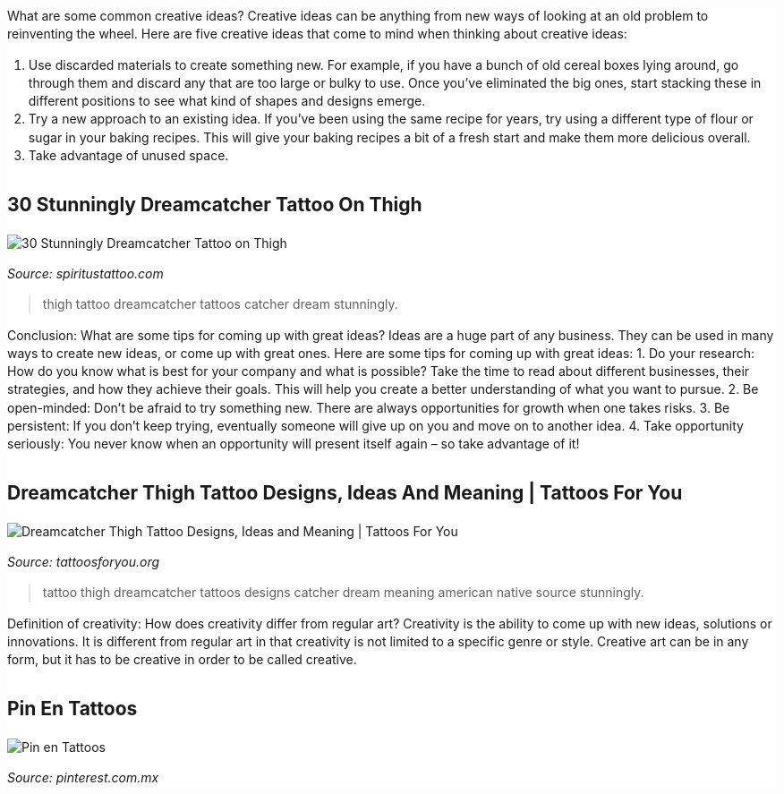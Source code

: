 What are some common creative ideas?
Creative ideas can be anything from new ways of looking at an old problem to reinventing the wheel. Here are five creative ideas that come to mind when thinking about creative ideas: 
1. Use discarded materials to create something new. For example, if you have a bunch of old cereal boxes lying around, go through them and discard any that are too large or bulky to use. Once you’ve eliminated the big ones, start stacking these in different positions to see what kind of shapes and designs emerge.
2. Try a new approach to an existing idea. If you’ve been using the same recipe for years, try using a different type of flour or sugar in your baking recipes. This will give your baking recipes a bit of a fresh start and make them more delicious overall.
3. Take advantage of unused space.

    
## 30 Stunningly Dreamcatcher Tattoo On Thigh

<img loading=lazy src="http://www.spiritustattoo.com/wp-content/uploads/2015/11/dreamcatcher-tattoo-on-thigh-for-women1.jpg" onerror="this.onerror=null;this.src='https://tse3.mm.bing.net/th?id=OIP.fNU78R0xp-ZUdAIExOkuKQHaHa&amp;pid=15.1';" alt="30 Stunningly Dreamcatcher Tattoo on Thigh">

_Source: spiritustattoo.com_

>thigh tattoo dreamcatcher tattoos catcher dream stunningly. 

	

Conclusion: What are some tips for coming up with great ideas?
Ideas are a huge part of any business. They can be used in many ways to create new ideas, or come up with great ones. Here are some tips for coming up with great ideas: 1. Do your research: How do you know what is best for your company and what is possible? Take the time to read about different businesses, their strategies, and how they achieve their goals. This will help you create a better understanding of what you want to pursue. 2. Be open-minded: Don’t be afraid to try something new. There are always opportunities for growth when one takes risks. 3. Be persistent: If you don’t keep trying, eventually someone will give up on you and move on to another idea. 4. Take opportunity seriously: You never know when an opportunity will present itself again – so take advantage of it! 
    
## Dreamcatcher Thigh Tattoo Designs, Ideas And Meaning | Tattoos For You

<img loading=lazy src="https://www.tattoosforyou.org/wp-content/uploads/2017/09/Dreamcatcher-Tattoos-on-Thigh.jpg" onerror="this.onerror=null;this.src='https://tse3.mm.bing.net/th?id=OIP.EtzxEv9YzW7uNCtyXX25cQHaIS&amp;pid=15.1';" alt="Dreamcatcher Thigh Tattoo Designs, Ideas and Meaning | Tattoos For You">

_Source: tattoosforyou.org_

>tattoo thigh dreamcatcher tattoos designs catcher dream meaning american native source stunningly. 

	

Definition of creativity: How does creativity differ from regular art?
Creativity is the ability to come up with new ideas, solutions or innovations. It is different from regular art in that creativity is not limited to a specific genre or style. Creative art can be in any form, but it has to be creative in order to be called creative.

    
## Pin En Tattoos

<img loading=lazy src="https://i.pinimg.com/736x/da/9b/7f/da9b7fd48ae13b4fa65a20ace242fde9.jpg" onerror="this.onerror=null;this.src='https://tse4.mm.bing.net/th?id=OIP.oQ4xGPwTk1bvGtbOXrA39wHaM2&amp;pid=15.1';" alt="Pin en Tattoos">

_Source: pinterest.com.mx_
